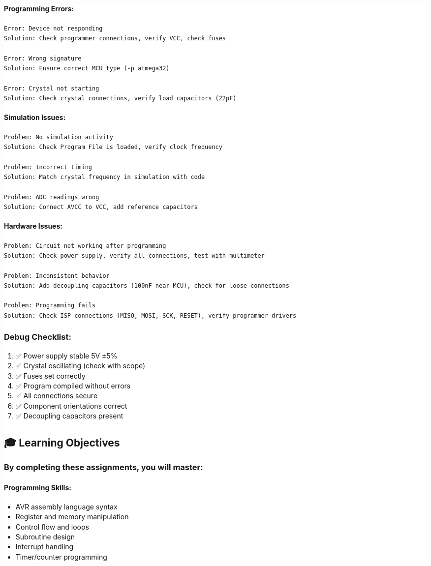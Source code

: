 #### Programming Errors:
```
Error: Device not responding
Solution: Check programmer connections, verify VCC, check fuses

Error: Wrong signature
Solution: Ensure correct MCU type (-p atmega32)

Error: Crystal not starting
Solution: Check crystal connections, verify load capacitors (22pF)
```

#### Simulation Issues:
```
Problem: No simulation activity
Solution: Check Program File is loaded, verify clock frequency

Problem: Incorrect timing
Solution: Match crystal frequency in simulation with code

Problem: ADC readings wrong
Solution: Connect AVCC to VCC, add reference capacitors
```

#### Hardware Issues:
```
Problem: Circuit not working after programming
Solution: Check power supply, verify all connections, test with multimeter

Problem: Inconsistent behavior
Solution: Add decoupling capacitors (100nF near MCU), check for loose connections

Problem: Programming fails
Solution: Check ISP connections (MISO, MOSI, SCK, RESET), verify programmer drivers
```

### Debug Checklist:
1. ✅ Power supply stable 5V ±5%
2. ✅ Crystal oscillating (check with scope)
3. ✅ Fuses set correctly
4. ✅ Program compiled without errors
5. ✅ All connections secure
6. ✅ Component orientations correct
7. ✅ Decoupling capacitors present

## 🎓 Learning Objectives

### By completing these assignments, you will master:

#### Programming Skills:
- AVR assembly language syntax
- Register and memory manipulation
- Control flow and loops
- Subroutine design
- Interrupt handling
- Timer/counter programming
